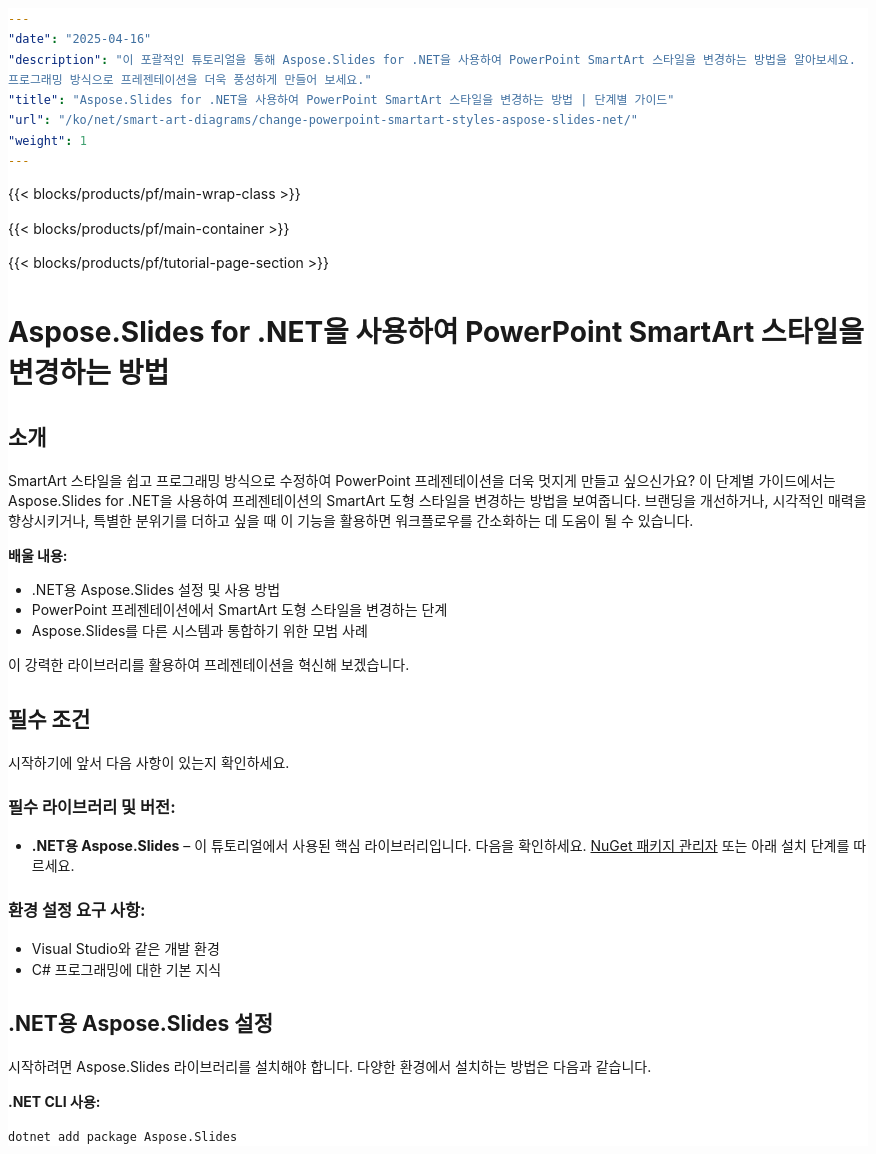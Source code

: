 ```yaml
---
"date": "2025-04-16"
"description": "이 포괄적인 튜토리얼을 통해 Aspose.Slides for .NET을 사용하여 PowerPoint SmartArt 스타일을 변경하는 방법을 알아보세요. 프로그래밍 방식으로 프레젠테이션을 더욱 풍성하게 만들어 보세요."
"title": "Aspose.Slides for .NET을 사용하여 PowerPoint SmartArt 스타일을 변경하는 방법 | 단계별 가이드"
"url": "/ko/net/smart-art-diagrams/change-powerpoint-smartart-styles-aspose-slides-net/"
"weight": 1
---
```


{{< blocks/products/pf/main-wrap-class >}}

{{< blocks/products/pf/main-container >}}

{{< blocks/products/pf/tutorial-page-section >}}
# Aspose.Slides for .NET을 사용하여 PowerPoint SmartArt 스타일을 변경하는 방법

## 소개

SmartArt 스타일을 쉽고 프로그래밍 방식으로 수정하여 PowerPoint 프레젠테이션을 더욱 멋지게 만들고 싶으신가요? 이 단계별 가이드에서는 Aspose.Slides for .NET을 사용하여 프레젠테이션의 SmartArt 도형 스타일을 변경하는 방법을 보여줍니다. 브랜딩을 개선하거나, 시각적인 매력을 향상시키거나, 특별한 분위기를 더하고 싶을 때 이 기능을 활용하면 워크플로우를 간소화하는 데 도움이 될 수 있습니다.

**배울 내용:**
- .NET용 Aspose.Slides 설정 및 사용 방법
- PowerPoint 프레젠테이션에서 SmartArt 도형 스타일을 변경하는 단계
- Aspose.Slides를 다른 시스템과 통합하기 위한 모범 사례

이 강력한 라이브러리를 활용하여 프레젠테이션을 혁신해 보겠습니다.

## 필수 조건

시작하기에 앞서 다음 사항이 있는지 확인하세요.

### 필수 라이브러리 및 버전:
- **.NET용 Aspose.Slides** – 이 튜토리얼에서 사용된 핵심 라이브러리입니다. 다음을 확인하세요. [NuGet 패키지 관리자](https://www.nuget.org/packages/Aspose.Slides/) 또는 아래 설치 단계를 따르세요.

### 환경 설정 요구 사항:
- Visual Studio와 같은 개발 환경
- C# 프로그래밍에 대한 기본 지식

## .NET용 Aspose.Slides 설정

시작하려면 Aspose.Slides 라이브러리를 설치해야 합니다. 다양한 환경에서 설치하는 방법은 다음과 같습니다.

**.NET CLI 사용:**

```bash
dotnet add package Aspose.Slides
```
